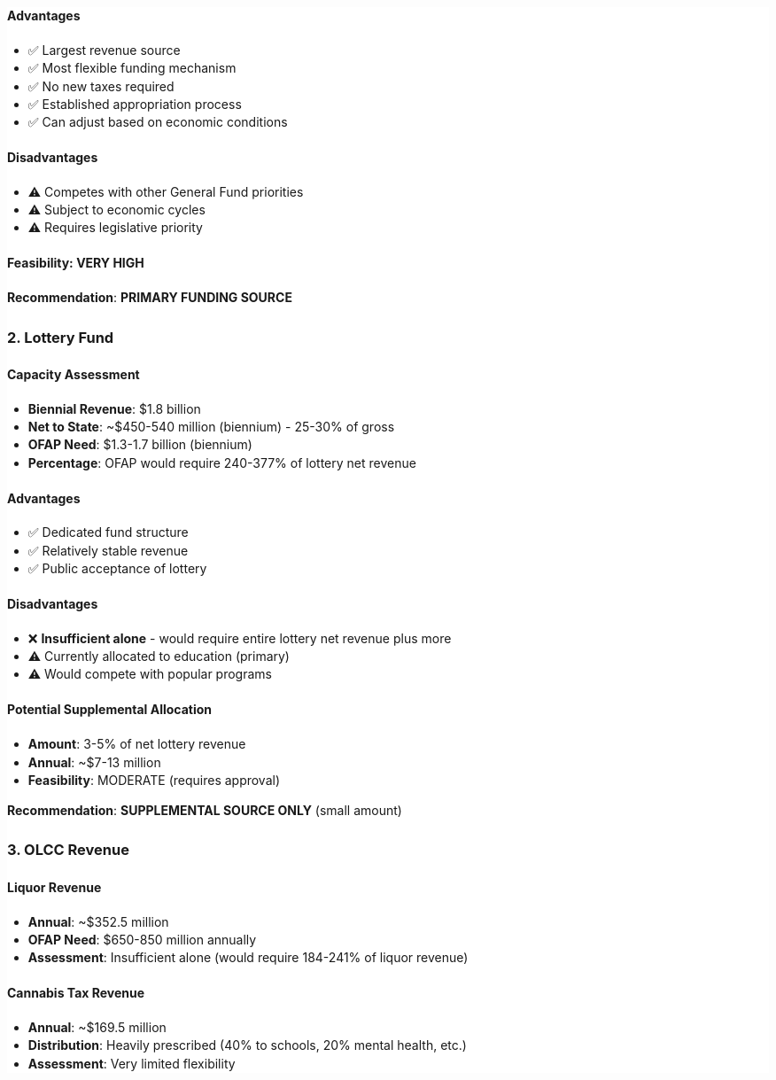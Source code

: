 #### Advantages
- ✅ Largest revenue source
- ✅ Most flexible funding mechanism
- ✅ No new taxes required
- ✅ Established appropriation process
- ✅ Can adjust based on economic conditions

#### Disadvantages
- ⚠️ Competes with other General Fund priorities
- ⚠️ Subject to economic cycles
- ⚠️ Requires legislative priority

#### Feasibility: **VERY HIGH**
**Recommendation**: **PRIMARY FUNDING SOURCE**

### 2. Lottery Fund

#### Capacity Assessment
- **Biennial Revenue**: $1.8 billion
- **Net to State**: ~$450-540 million (biennium) - 25-30% of gross
- **OFAP Need**: $1.3-1.7 billion (biennium)
- **Percentage**: OFAP would require 240-377% of lottery net revenue

#### Advantages
- ✅ Dedicated fund structure
- ✅ Relatively stable revenue
- ✅ Public acceptance of lottery

#### Disadvantages
- ❌ **Insufficient alone** - would require entire lottery net revenue plus more
- ⚠️ Currently allocated to education (primary)
- ⚠️ Would compete with popular programs

#### Potential Supplemental Allocation
- **Amount**: 3-5% of net lottery revenue
- **Annual**: ~$7-13 million
- **Feasibility**: MODERATE (requires approval)

**Recommendation**: **SUPPLEMENTAL SOURCE ONLY** (small amount)

### 3. OLCC Revenue

#### Liquor Revenue
- **Annual**: ~$352.5 million
- **OFAP Need**: $650-850 million annually
- **Assessment**: Insufficient alone (would require 184-241% of liquor revenue)

#### Cannabis Tax Revenue
- **Annual**: ~$169.5 million
- **Distribution**: Heavily prescribed (40% to schools, 20% mental health, etc.)
- **Assessment**: Very limited flexibility
